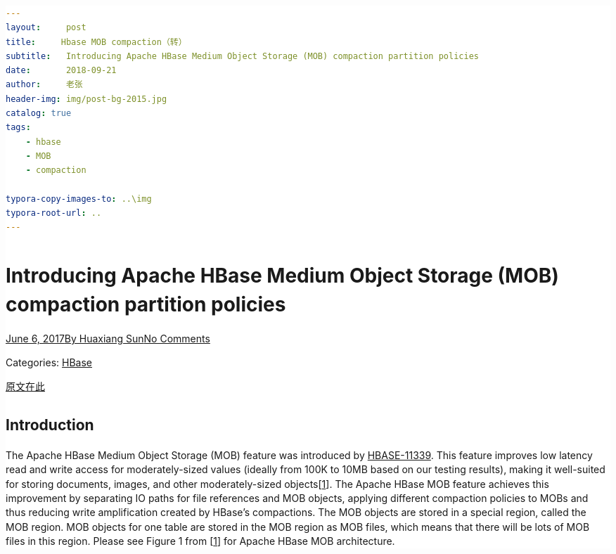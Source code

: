 ```yaml
---
layout:     post
title:     Hbase MOB compaction（转）
subtitle:   Introducing Apache HBase Medium Object Storage (MOB) compaction partition policies
date:       2018-09-21
author:     老张
header-img: img/post-bg-2015.jpg
catalog: true
tags:
    - hbase
    - MOB
    - compaction

typora-copy-images-to: ..\img
typora-root-url: ..
---
```




# Introducing Apache HBase Medium Object Storage (MOB) compaction partition policies

[June 6, 2017](http://blog.cloudera.com/blog/2017/06/introducing-apache-hbase-medium-object-storage-mob-compaction-partition-policies/)[By Huaxiang Sun](http://blog.cloudera.com/?guest-author=Huaxiang%20Sun)[No Comments](http://blog.cloudera.com/blog/2017/06/introducing-apache-hbase-medium-object-storage-mob-compaction-partition-policies/#respond)

Categories: [HBase](http://blog.cloudera.com/blog/category/hbase/)

[原文在此](http://blog.cloudera.com/blog/2017/06/introducing-apache-hbase-medium-object-storage-mob-compaction-partition-policies/) 

## Introduction

The Apache HBase Medium Object Storage (MOB) feature was introduced by [HBASE-11339](https://issues.apache.org/jira/browse/HBASE-11339). This feature improves low latency read and write access for moderately-sized values (ideally from 100K to 10MB based on our testing results), making it well-suited for storing documents, images, and other moderately-sized objects[[1](https://blog.cloudera.com/blog/2015/06/inside-apache-hbases-new-support-for-mobs/)]. The Apache HBase MOB feature achieves this improvement by separating IO paths for file references and MOB objects, applying different compaction policies to MOBs and thus reducing write amplification created by HBase’s compactions. The MOB objects are stored in a special region, called the MOB region. MOB objects for one table are stored in the MOB region as MOB files, which means that there will be lots of MOB files in this region. Please see Figure 1 from [[1](https://blog.cloudera.com/blog/2015/06/inside-apache-hbases-new-support-for-mobs/)] for Apache HBase MOB architecture.
